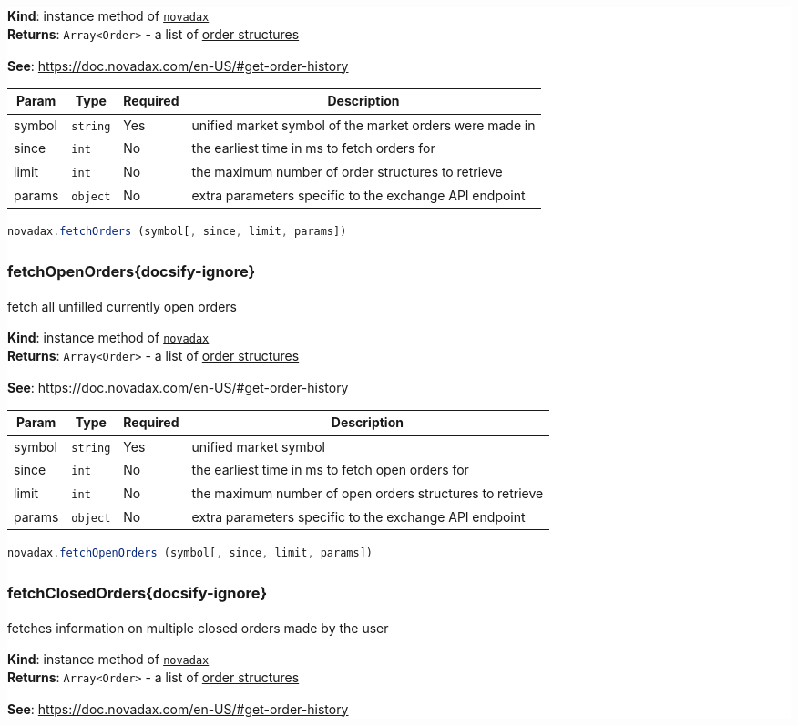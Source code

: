 **Kind**: instance method of [<code>novadax</code>](#novadax)  
**Returns**: <code>Array&lt;Order&gt;</code> - a list of [order structures](https://docs.ccxt.com/#/?id=order-structure)

**See**: https://doc.novadax.com/en-US/#get-order-history  

| Param | Type | Required | Description |
| --- | --- | --- | --- |
| symbol | <code>string</code> | Yes | unified market symbol of the market orders were made in |
| since | <code>int</code> | No | the earliest time in ms to fetch orders for |
| limit | <code>int</code> | No | the maximum number of order structures to retrieve |
| params | <code>object</code> | No | extra parameters specific to the exchange API endpoint |


```javascript
novadax.fetchOrders (symbol[, since, limit, params])
```


<a name="fetchOpenOrders" id="fetchopenorders"></a>

### fetchOpenOrders{docsify-ignore}
fetch all unfilled currently open orders

**Kind**: instance method of [<code>novadax</code>](#novadax)  
**Returns**: <code>Array&lt;Order&gt;</code> - a list of [order structures](https://docs.ccxt.com/#/?id=order-structure)

**See**: https://doc.novadax.com/en-US/#get-order-history  

| Param | Type | Required | Description |
| --- | --- | --- | --- |
| symbol | <code>string</code> | Yes | unified market symbol |
| since | <code>int</code> | No | the earliest time in ms to fetch open orders for |
| limit | <code>int</code> | No | the maximum number of  open orders structures to retrieve |
| params | <code>object</code> | No | extra parameters specific to the exchange API endpoint |


```javascript
novadax.fetchOpenOrders (symbol[, since, limit, params])
```


<a name="fetchClosedOrders" id="fetchclosedorders"></a>

### fetchClosedOrders{docsify-ignore}
fetches information on multiple closed orders made by the user

**Kind**: instance method of [<code>novadax</code>](#novadax)  
**Returns**: <code>Array&lt;Order&gt;</code> - a list of [order structures](https://docs.ccxt.com/#/?id=order-structure)

**See**: https://doc.novadax.com/en-US/#get-order-history  
